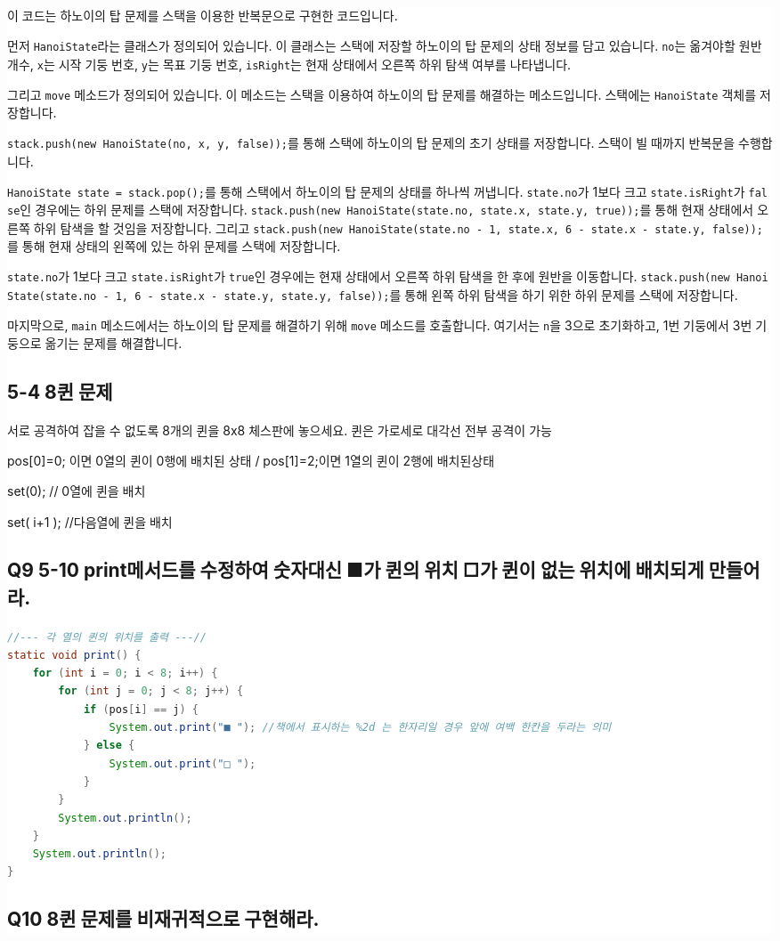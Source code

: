 이 코드는 하노이의 탑 문제를 스택을 이용한 반복문으로 구현한 코드입니다.

먼저 `HanoiState`라는 클래스가 정의되어 있습니다. 이 클래스는 스택에 저장할 하노이의 탑 문제의 상태 정보를 담고 있습니다. `no`는 옮겨야할 원반 개수, `x`는 시작 기둥 번호, `y`는 목표 기둥 번호, `isRight`는 현재 상태에서 오른쪽 하위 탐색 여부를 나타냅니다.

그리고 `move` 메소드가 정의되어 있습니다. 이 메소드는 스택을 이용하여 하노이의 탑 문제를 해결하는 메소드입니다. 스택에는 `HanoiState` 객체를 저장합니다.

`stack.push(new HanoiState(no, x, y, false));`를 통해 스택에 하노이의 탑 문제의 초기 상태를 저장합니다. 스택이 빌 때까지 반복문을 수행합니다.

`HanoiState state = stack.pop();`를 통해 스택에서 하노이의 탑 문제의 상태를 하나씩 꺼냅니다. `state.no`가 1보다 크고 `state.isRight`가 `false`인 경우에는 하위 문제를 스택에 저장합니다. `stack.push(new HanoiState(state.no, state.x, state.y, true));`를 통해 현재 상태에서 오른쪽 하위 탐색을 할 것임을 저장합니다. 그리고 `stack.push(new HanoiState(state.no - 1, state.x, 6 - state.x - state.y, false));`를 통해 현재 상태의 왼쪽에 있는 하위 문제를 스택에 저장합니다.

`state.no`가 1보다 크고 `state.isRight`가 `true`인 경우에는 현재 상태에서 오른쪽 하위 탐색을 한 후에 원반을 이동합니다. `stack.push(new HanoiState(state.no - 1, 6 - state.x - state.y, state.y, false));`를 통해 왼쪽 하위 탐색을 하기 위한 하위 문제를 스택에 저장합니다.

마지막으로, `main` 메소드에서는 하노이의 탑 문제를 해결하기 위해 `move` 메소드를 호출합니다. 여기서는 `n`을 3으로 초기화하고, 1번 기둥에서 3번 기둥으로 옮기는 문제를 해결합니다.



## 5-4 8퀸 문제

서로 공격하여 잡을 수 없도록 8개의 퀸을 8x8 체스판에 놓으세요. 퀸은 가로세로 대각선 전부 공격이 가능

pos[0]=0; 이면 0열의 퀸이 0행에 배치된 상태 / pos[1]=2;이면 1열의 퀸이 2행에 배치된상태

set(0); // 0열에 퀸을 배치 

set( i+1 ); //다음열에 퀸을 배치

## Q9 5-10 print메서드를 수정하여 숫자대신 ■가 퀸의 위치 □가 퀸이 없는 위치에 배치되게 만들어라.

```java
//--- 각 열의 퀸의 위치를 출력 ---//
static void print() {
    for (int i = 0; i < 8; i++) {
        for (int j = 0; j < 8; j++) {
            if (pos[i] == j) { 
                System.out.print("■ "); //책에서 표시하는 %2d 는 한자리일 경우 앞에 여백 한칸을 두라는 의미
            } else {
                System.out.print("□ ");
            }
        }
        System.out.println();
    }
    System.out.println();
}
```



## Q10 8퀸 문제를 비재귀적으로 구현해라.
